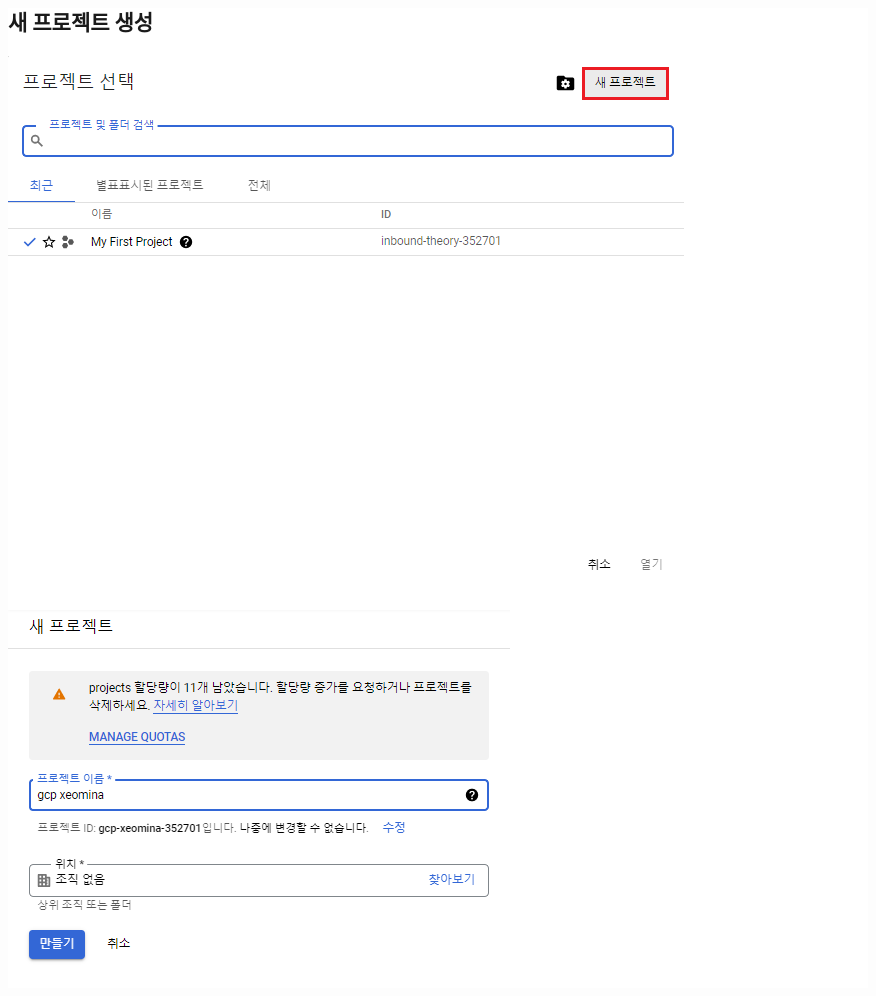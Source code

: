 ## 새 프로젝트 생성

![image-20220608102825542](md-images/0608/image-20220608102825542.png)

![image-20220608102858085](md-images/0608/image-20220608102858085.png)
